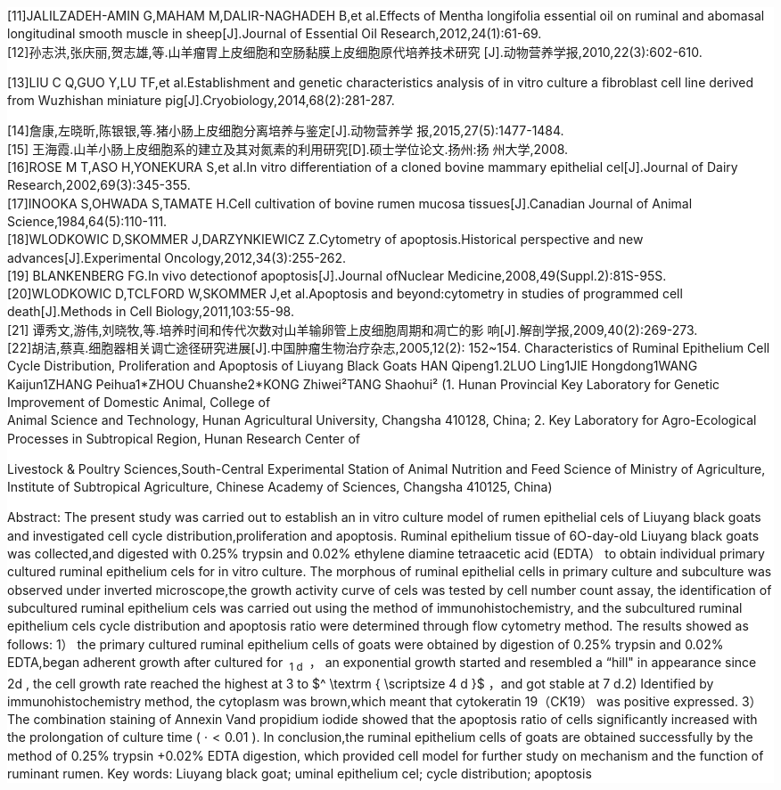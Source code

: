 [11]JALILZADEH-AMIN G,MAHAM M,DALIR-NAGHADEH B,et al.Effects of Mentha longifolia essential oil on ruminal and abomasal longitudinal smooth muscle in sheep[J].Journal of Essential Oil Research,2012,24(1):61-69.   
[12]孙志洪,张庆丽,贺志雄,等.山羊瘤胃上皮细胞和空肠黏膜上皮细胞原代培养技术研究 [J].动物营养学报,2010,22(3):602-610.

[13]LIU C Q,GUO Y,LU TF,et al.Establishment and genetic characteristics analysis of in vitro culture a fibroblast cell line derived from Wuzhishan miniature pig[J].Cryobiology,2014,68(2):281-287.

[14]詹康,左晓昕,陈银银,等.猪小肠上皮细胞分离培养与鉴定[J].动物营养学 报,2015,27(5):1477-1484.   
[15] 王海霞.山羊小肠上皮细胞系的建立及其对氮素的利用研究[D].硕士学位论文.扬州:扬 州大学,2008.   
[16]ROSE M T,ASO H,YONEKURA S,et al.In vitro differentiation of a cloned bovine mammary epithelial cel[J].Journal of Dairy Research,2002,69(3):345-355.   
[17]INOOKA S,OHWADA S,TAMATE H.Cell cultivation of bovine rumen mucosa tissues[J].Canadian Journal of Animal Science,1984,64(5):110-111.   
[18]WLODKOWIC D,SKOMMER J,DARZYNKIEWICZ Z.Cytometry of apoptosis.Historical perspective and new advances[J].Experimental Oncology,2012,34(3):255-262.   
[19] BLANKENBERG FG.In vivo detectionof apoptosis[J].Journal ofNuclear Medicine,2008,49(Suppl.2):81S-95S.   
[20]WLODKOWIC D,TCLFORD W,SKOMMER J,et al.Apoptosis and beyond:cytometry in studies of programmed cell death[J].Methods in Cell Biology,2011,103:55-98.   
[21] 谭秀文,游伟,刘晓牧,等.培养时间和传代次数对山羊输卵管上皮细胞周期和凋亡的影 响[J].解剖学报,2009,40(2):269-273.   
[22]胡洁,蔡真.细胞器相关调亡途径研究进展[J].中国肿瘤生物治疗杂志,2005,12(2): 152\~154. Characteristics of Ruminal Epithelium Cell Cycle Distribution, Proliferation and Apoptosis of Liuyang Black Goats HAN Qipeng1.2LUO Ling1JIE Hongdong1WANG Kaijun1ZHANG Peihua1\*ZHOU Chuanshe2\*KONG Zhiwei²TANG Shaohui² (1. Hunan Provincial Key Laboratory for Genetic Improvement of Domestic Animal, College of   
Animal Science and Technology, Hunan Agricultural University, Changsha 410128, China; 2. Key Laboratory for Agro-Ecological Processes in Subtropical Region, Hunan Research Center of

Livestock & Poultry Sciences,South-Central Experimental Station of Animal Nutrition and Feed Science of Ministry of Agriculture, Institute of Subtropical Agriculture, Chinese Academy of Sciences, Changsha 410125, China)

Abstract: The present study was carried out to establish an in vitro culture model of rumen epithelial cels of Liuyang black goats and investigated cell cycle distribution,proliferation and apoptosis. Ruminal epithelium tissue of 6O-day-old Liuyang black goats was collected,and digested with $0 . 2 5 \%$ trypsin and $0 . 0 2 \%$ ethylene diamine tetraacetic acid (EDTA） to obtain individual primary cultured ruminal epithelium cels for in vitro culture. The morphous of ruminal epithelial cells in primary culture and subculture was observed under inverted microscope,the growth activity curve of cels was tested by cell number count assay, the identification of subcultured ruminal epithelium cels was carried out using the method of immunohistochemistry, and the subcultured ruminal epithelium cels cycle distribution and apoptosis ratio were determined through flow cytometry method. The results showed as follows: 1） the primary cultured ruminal epithelium cells of goats were obtained by digestion of $0 . 2 5 \%$ trypsin and $0 . 0 2 \%$ EDTA,began adherent growth after cultured for $_ { \mathrm { ~ 1 ~ d ~ } }$ ， an exponential growth started and resembled a “hill" in appearance since $2 \mathrm { d }$ , the cell growth rate reached the highest at 3 to $^ \textrm { \scriptsize 4 d }$ ，and got stable at 7 d.2) Identified by immunohistochemistry method, the cytoplasm was brown,which meant that cytokeratin 19（CK19） was positive expressed. 3） The combination staining of Annexin Vand propidium iodide showed that the apoptosis ratio of cells significantly increased with the prolongation of culture time ( $\scriptstyle \cdot < 0 . 0 1$ ). In conclusion,the ruminal epithelium cells of goats are obtained successfully by the method of $0 . 2 5 \%$ trypsin $+ 0 . 0 2 \%$ EDTA digestion, which provided cell model for further study on mechanism and the function of ruminant rumen. Key words: Liuyang black goat; uminal epithelium cel; cycle distribution; apoptosis